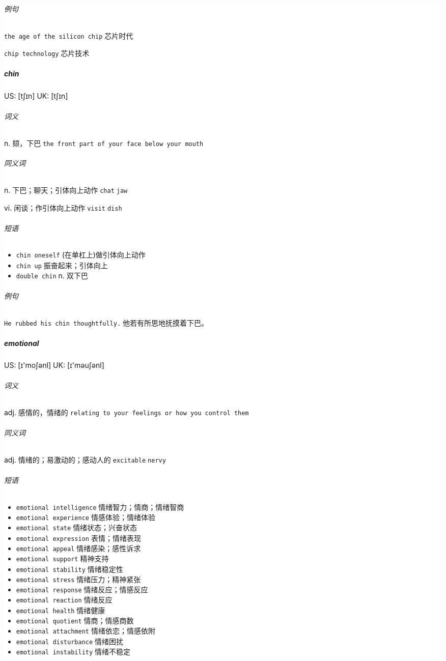 ###### 例句

`the age of the silicon chip`
芯片时代

`chip technology`
芯片技术


##### chin

US: [tʃɪn]
UK: [tʃɪn]

###### 词义

n. 颏，下巴
`the front part of your face below your mouth`

###### 同义词

n. 下巴；聊天；引体向上动作
`chat` `jaw`

vi. 闲谈；作引体向上动作
`visit` `dish`


###### 短语

- `chin oneself` (在单杠上)做引体向上动作
- `chin up` 振奋起来；引体向上
- `double chin` n. 双下巴

###### 例句

`He rubbed his chin thoughtfully.`
他若有所思地抚摸着下巴。


##### emotional

US: [ɪ'moʃənl]
UK: [ɪ'məuʃənl]

###### 词义

adj. 感情的，情绪的
`relating to your feelings or how you control them`

###### 同义词

adj. 情绪的；易激动的；感动人的
`excitable` `nervy`


###### 短语

- `emotional intelligence` 情绪智力；情商；情绪智商
- `emotional experience` 情感体验；情绪体验
- `emotional state` 情绪状态；兴奋状态
- `emotional expression` 表情；情绪表现
- `emotional appeal` 情绪感染；感性诉求
- `emotional support` 精神支持
- `emotional stability` 情绪稳定性
- `emotional stress` 情绪压力；精神紧张
- `emotional response` 情绪反应；情感反应
- `emotional reaction` 情绪反应
- `emotional health` 情绪健康
- `emotional quotient` 情商；情感商数
- `emotional attachment` 情绪依恋；情感依附
- `emotional disturbance` 情绪困扰
- `emotional instability` 情绪不稳定